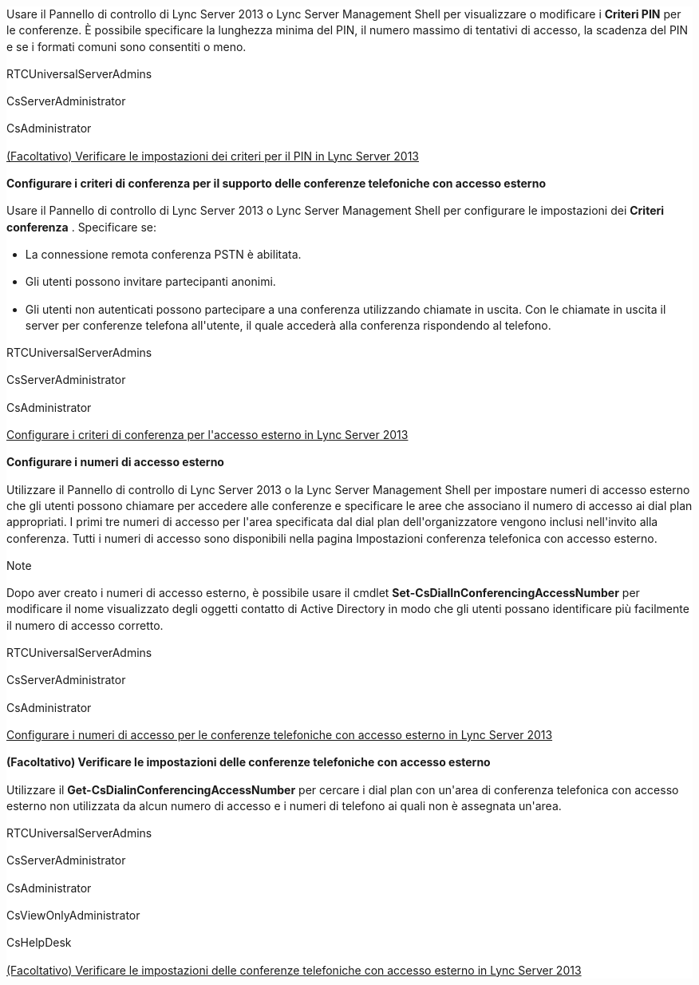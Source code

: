 <td><p>Usare il Pannello di controllo di Lync Server 2013 o Lync Server Management Shell per visualizzare o modificare i <strong>Criteri PIN</strong> per le conferenze. È possibile specificare la lunghezza minima del PIN, il numero massimo di tentativi di accesso, la scadenza del PIN e se i formati comuni sono consentiti o meno.</p></td>
<td><p>RTCUniversalServerAdmins</p>
<p>CsServerAdministrator</p>
<p>CsAdministrator</p></td>
<td><p><a href="lync-server-2013-optional-verify-pin-policy-settings.md">(Facoltativo) Verificare le impostazioni dei criteri per il PIN in Lync Server 2013</a></p></td>
</tr>
<tr class="odd">
<td><p><strong>Configurare i criteri di conferenza per il supporto delle conferenze telefoniche con accesso esterno</strong></p></td>
<td><p>Usare il Pannello di controllo di Lync Server 2013 o Lync Server Management Shell per configurare le impostazioni dei <strong>Criteri conferenza</strong> . Specificare se:</p>
<ul>
<li><p>La connessione remota conferenza PSTN è abilitata.</p></li>
<li><p>Gli utenti possono invitare partecipanti anonimi.</p></li>
<li><p>Gli utenti non autenticati possono partecipare a una conferenza utilizzando chiamate in uscita. Con le chiamate in uscita il server per conferenze telefona all'utente, il quale accederà alla conferenza rispondendo al telefono.</p></li>
</ul></td>
<td><p>RTCUniversalServerAdmins</p>
<p>CsServerAdministrator</p>
<p>CsAdministrator</p></td>
<td><p><a href="lync-server-2013-configure-conferencing-policy-for-dial-in.md">Configurare i criteri di conferenza per l'accesso esterno in Lync Server 2013</a></p></td>
</tr>
<tr class="even">
<td><p><strong>Configurare i numeri di accesso esterno</strong></p></td>
<td><p>Utilizzare il Pannello di controllo di Lync Server 2013 o la Lync Server Management Shell per impostare numeri di accesso esterno che gli utenti possono chiamare per accedere alle conferenze e specificare le aree che associano il numero di accesso ai dial plan appropriati. I primi tre numeri di accesso per l'area specificata dal dial plan dell'organizzatore vengono inclusi nell'invito alla conferenza. Tutti i numeri di accesso sono disponibili nella pagina Impostazioni conferenza telefonica con accesso esterno.</p>
<div class="alert">

> [!NOTE]
> Dopo aver creato i numeri di accesso esterno, è possibile usare il cmdlet <STRONG>Set-CsDialInConferencingAccessNumber</STRONG> per modificare il nome visualizzato degli oggetti contatto di Active Directory in modo che gli utenti possano identificare più facilmente il numero di accesso corretto.


</div></td>
<td><p>RTCUniversalServerAdmins</p>
<p>CsServerAdministrator</p>
<p>CsAdministrator</p></td>
<td><p><a href="lync-server-2013-configure-dial-in-conferencing-access-numbers.md">Configurare i numeri di accesso per le conferenze telefoniche con accesso esterno in Lync Server 2013</a></p></td>
</tr>
<tr class="odd">
<td><p><strong>(Facoltativo) Verificare le impostazioni delle conferenze telefoniche con accesso esterno</strong></p></td>
<td><p>Utilizzare il <strong>Get-CsDialinConferencingAccessNumber</strong> per cercare i dial plan con un'area di conferenza telefonica con accesso esterno non utilizzata da alcun numero di accesso e i numeri di telefono ai quali non è assegnata un'area.</p></td>
<td><p>RTCUniversalServerAdmins</p>
<p>CsServerAdministrator</p>
<p>CsAdministrator</p>
<p>CsViewOnlyAdministrator</p>
<p>CsHelpDesk</p></td>
<td><p><a href="lync-server-2013-optional-verify-dial-in-conferencing-settings.md">(Facoltativo) Verificare le impostazioni delle conferenze telefoniche con accesso esterno in Lync Server 2013</a></p></td>